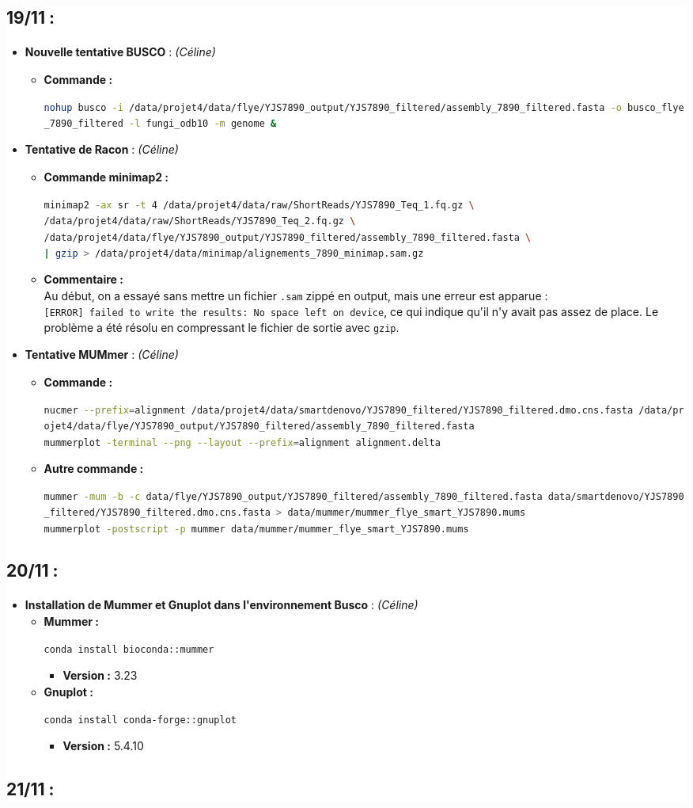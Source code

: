 ## 19/11 :

* **Nouvelle tentative BUSCO** : *(Céline)*  
    - **Commande :**  
      ```bash
      nohup busco -i /data/projet4/data/flye/YJS7890_output/YJS7890_filtered/assembly_7890_filtered.fasta -o busco_flye_7890_filtered -l fungi_odb10 -m genome &
      ```

* **Tentative de Racon** : *(Céline)*  
    - **Commande minimap2 :**  
      ```bash
      minimap2 -ax sr -t 4 /data/projet4/data/raw/ShortReads/YJS7890_Teq_1.fq.gz \
      /data/projet4/data/raw/ShortReads/YJS7890_Teq_2.fq.gz \
      /data/projet4/data/flye/YJS7890_output/YJS7890_filtered/assembly_7890_filtered.fasta \
      | gzip > /data/projet4/data/minimap/alignements_7890_minimap.sam.gz
      ```
    - **Commentaire :**  
      Au début, on a essayé sans mettre un fichier `.sam` zippé en output, mais une erreur est apparue :  
      `[ERROR] failed to write the results: No space left on device`, ce qui indique qu'il n'y avait pas assez de place. Le problème a été résolu en compressant le fichier de sortie avec `gzip`.

* **Tentative MUMmer** : *(Céline)*  
    - **Commande :**  
      ```bash
      nucmer --prefix=alignment /data/projet4/data/smartdenovo/YJS7890_filtered/YJS7890_filtered.dmo.cns.fasta /data/projet4/data/flye/YJS7890_output/YJS7890_filtered/assembly_7890_filtered.fasta
      mummerplot -terminal --png --layout --prefix=alignment alignment.delta
      ```
    - **Autre commande :**  
      ```bash
      mummer -mum -b -c data/flye/YJS7890_output/YJS7890_filtered/assembly_7890_filtered.fasta data/smartdenovo/YJS7890_filtered/YJS7890_filtered.dmo.cns.fasta > data/mummer/mummer_flye_smart_YJS7890.mums
      mummerplot -postscript -p mummer data/mummer/mummer_flye_smart_YJS7890.mums
      ```

## 20/11 :

* **Installation de Mummer et Gnuplot dans l'environnement Busco** : *(Céline)*  
    - **Mummer :**  
      ```bash
      conda install bioconda::mummer
      ```
      - **Version :** 3.23  
    - **Gnuplot :**  
      ```bash
      conda install conda-forge::gnuplot
      ```
      - **Version :** 5.4.10

## 21/11 :
